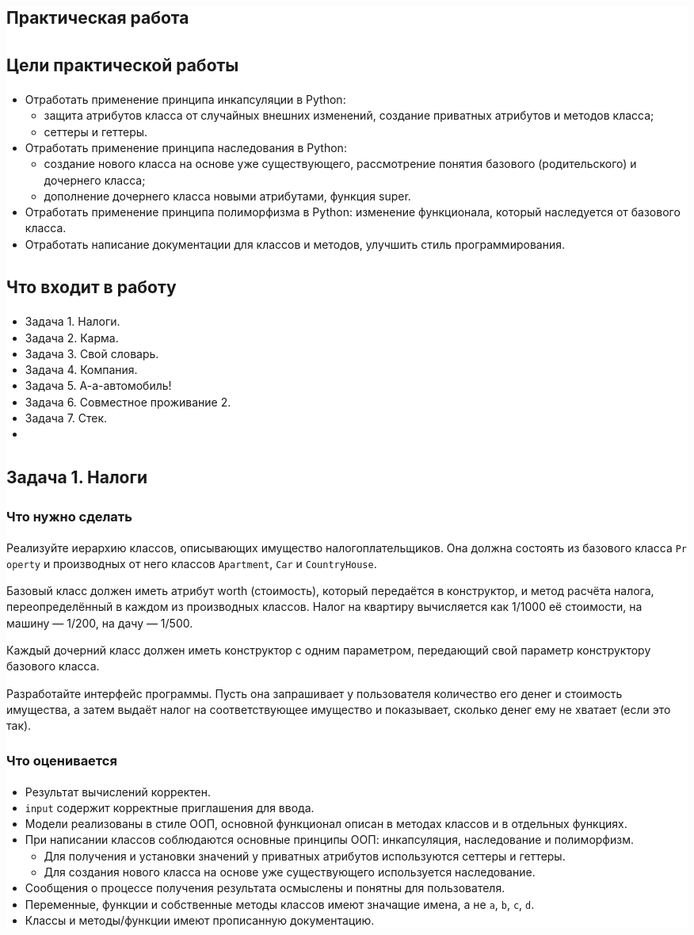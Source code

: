 ## Практическая работа
## Цели практической работы
- Отработать применение принципа инкапсуляции в Python:
  - защита атрибутов класса от случайных внешних изменений, создание приватных атрибутов и методов класса;
  - сеттеры и геттеры.
- Отработать применение принципа наследования в Python:
  - создание нового класса на основе уже существующего, рассмотрение понятия базового (родительского) и дочернего класса;
  - дополнение дочернего класса новыми атрибутами, функция super.
- Отработать применение принципа полиморфизма в Python: изменение функционала, который наследуется от базового класса.
- Отработать написание документации для классов и методов, улучшить стиль программирования.
## Что входит в работу
- Задача 1. Налоги.
- Задача 2. Карма.
- Задача 3. Свой словарь.
- Задача 4. Компания.
- Задача 5. А-а-автомобиль!
- Задача 6. Совместное проживание 2.
- Задача 7. Стек.
- 
## Задача 1. Налоги
### Что нужно сделать
Реализуйте иерархию классов, описывающих имущество налогоплательщиков. Она должна состоять из базового класса `Property` и производных от него классов `Apartment`, `Car` и `CountryHouse`. 

Базовый класс должен иметь атрибут worth (стоимость), который передаётся в конструктор, и метод расчёта налога, переопределённый в каждом из производных классов. Налог на квартиру вычисляется как 1/1000 её стоимости, на машину — 1/200, на дачу — 1/500. 

Каждый дочерний класс должен иметь конструктор с одним параметром, передающий свой параметр конструктору базового класса.

Разработайте интерфейс программы. Пусть она запрашивает у пользователя количество его денег и стоимость имущества, а затем выдаёт налог на соответствующее имущество и показывает, сколько денег ему не хватает (если это так).
### Что оценивается
- Результат вычислений корректен.
- `input` содержит корректные приглашения для ввода. 
- Модели реализованы в стиле ООП, основной функционал описан в методах классов и в отдельных функциях.
- При написании классов соблюдаются основные принципы ООП: инкапсуляция, наследование и полиморфизм.
  - Для получения и установки значений у приватных атрибутов используются сеттеры и геттеры.
  - Для создания нового класса на основе уже существующего используется наследование.
- Сообщения о процессе получения результата осмыслены и понятны для пользователя.
- Переменные, функции и собственные методы классов имеют значащие имена, а не `a`, `b`, `c`, `d`.
- Классы и методы/функции имеют прописанную документацию.
